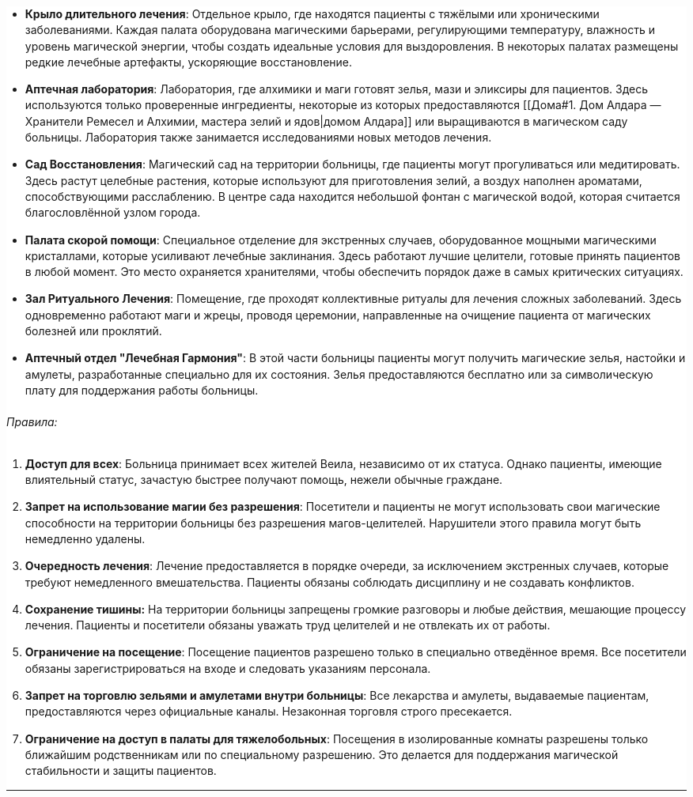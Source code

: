 - **Крыло длительного лечения**: Отдельное крыло, где находятся пациенты с тяжёлыми или хроническими заболеваниями. Каждая палата оборудована магическими барьерами, регулирующими температуру, влажность и уровень магической энергии, чтобы создать идеальные условия для выздоровления. В некоторых палатах размещены редкие лечебные артефакты, ускоряющие восстановление.

- **Аптечная лаборатория**: Лаборатория, где алхимики и маги готовят зелья, мази и эликсиры для пациентов. Здесь используются только проверенные ингредиенты, некоторые из которых предоставляются [[Дома#1. Дом Алдара — Хранители Ремесел и Алхимии, мастера зелий и ядов|домом Алдара]] или выращиваются в магическом саду больницы. Лаборатория также занимается исследованиями новых методов лечения.

- **Сад Восстановления**: Магический сад на территории больницы, где пациенты могут прогуливаться или медитировать. Здесь растут целебные растения, которые используют для приготовления зелий, а воздух наполнен ароматами, способствующими расслаблению. В центре сада находится небольшой фонтан с магической водой, которая считается благословлённой узлом города.

- **Палата скорой помощи**: Специальное отделение для экстренных случаев, оборудованное мощными магическими кристаллами, которые усиливают лечебные заклинания. Здесь работают лучшие целители, готовые принять пациентов в любой момент. Это место охраняется хранителями, чтобы обеспечить порядок даже в самых критических ситуациях.

- **Зал Ритуального Лечения**: Помещение, где проходят коллективные ритуалы для лечения сложных заболеваний. Здесь одновременно работают маги и жрецы, проводя церемонии, направленные на очищение пациента от магических болезней или проклятий.

- **Аптечный отдел "Лечебная Гармония"**: В этой части больницы пациенты могут получить магические зелья, настойки и амулеты, разработанные специально для их состояния. Зелья предоставляются бесплатно или за символическую плату для поддержания работы больницы.

###### Правила:
1. **Доступ для всех**: Больница принимает всех жителей Веила, независимо от их статуса. Однако пациенты, имеющие влиятельный статус, зачастую быстрее получают помощь, нежели обычные граждане.

2. **Запрет на использование магии без разрешения**: Посетители и пациенты не могут использовать свои магические способности на территории больницы без разрешения магов-целителей. Нарушители этого правила могут быть немедленно удалены.

3. **Очередность лечения**: Лечение предоставляется в порядке очереди, за исключением экстренных случаев, которые требуют немедленного вмешательства. Пациенты обязаны соблюдать дисциплину и не создавать конфликтов.

4. **Сохранение тишины:** На территории больницы запрещены громкие разговоры и любые действия, мешающие процессу лечения. Пациенты и посетители обязаны уважать труд целителей и не отвлекать их от работы.

5. **Ограничение на посещение**: Посещение пациентов разрешено только в специально отведённое время. Все посетители обязаны зарегистрироваться на входе и следовать указаниям персонала.

6. **Запрет на торговлю зельями и амулетами внутри больницы**: Все лекарства и амулеты, выдаваемые пациентам, предоставляются через официальные каналы. Незаконная торговля строго пресекается.

7. **Ограничение на доступ в палаты для тяжелобольных**: Посещения в изолированные комнаты разрешены только ближайшим родственникам или по специальному разрешению. Это делается для поддержания магической стабильности и защиты пациентов.



---
